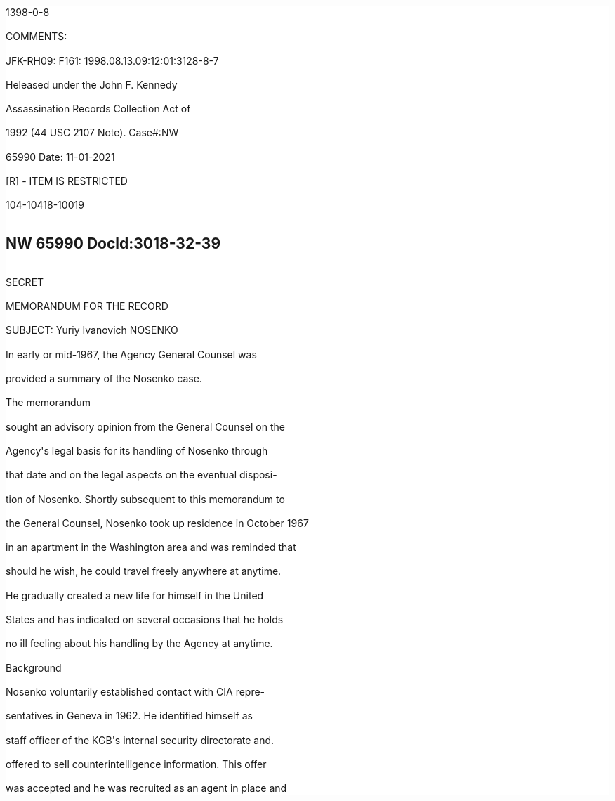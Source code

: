 1398-0-8

COMMENTS:

JFK-RH09: F161: 1998.08.13.09:12:01:3128-8-7

Heleased under the John F. Kennedy

Assassination Records Collection Act of

1992 (44 USC 2107 Note). Case#:NW

65990 Date: 11-01-2021

[R] - ITEM IS RESTRICTED

104-10418-10019

NW 65990 Docld:3018-32-39
---

##
SECRET

MEMORANDUM FOR THE RECORD

SUBJECT: Yuriy Ivanovich NOSENKO

In early or mid-1967, the Agency General Counsel was

provided a summary of the Nosenko case.

The memorandum

sought an advisory opinion from the General Counsel on the

Agency's legal basis for its handling of Nosenko through

that date and on the legal aspects on the eventual disposi-

tion of Nosenko. Shortly subsequent to this memorandum to

the General Counsel, Nosenko took up residence in October 1967

in an apartment in the Washington area and was reminded that

should he wish, he could travel freely anywhere at anytime.

He gradually created a new life for himself in the United

States and has indicated on several occasions that he holds

no ill feeling about his handling by the Agency at anytime.

Background

Nosenko voluntarily established contact with CIA repre-

sentatives in Geneva in 1962. He identified himself as

staff officer of the KGB's internal security directorate and.

offered to sell counterintelligence information. This offer

was accepted and he was recruited as an agent in place and

